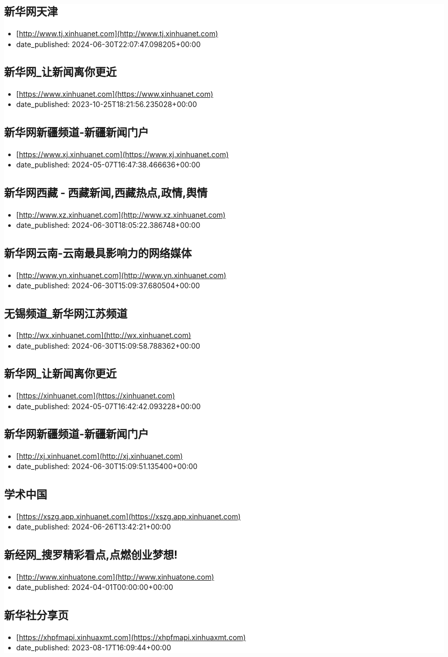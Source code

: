  ## 新华网天津
 - [http://www.tj.xinhuanet.com](http://www.tj.xinhuanet.com)
 - date_published: 2024-06-30T22:07:47.098205+00:00

 ## 新华网_让新闻离你更近
 - [https://www.xinhuanet.com](https://www.xinhuanet.com)
 - date_published: 2023-10-25T18:21:56.235028+00:00

 ## 新华网新疆频道-新疆新闻门户
 - [https://www.xj.xinhuanet.com](https://www.xj.xinhuanet.com)
 - date_published: 2024-05-07T16:47:38.466636+00:00

 ## 新华网西藏 - 西藏新闻,西藏热点,政情,舆情
 - [http://www.xz.xinhuanet.com](http://www.xz.xinhuanet.com)
 - date_published: 2024-06-30T18:05:22.386748+00:00

 ## 新华网云南-云南最具影响力的网络媒体
 - [http://www.yn.xinhuanet.com](http://www.yn.xinhuanet.com)
 - date_published: 2024-06-30T15:09:37.680504+00:00

 ## 无锡频道_新华网江苏频道
 - [http://wx.xinhuanet.com](http://wx.xinhuanet.com)
 - date_published: 2024-06-30T15:09:58.788362+00:00

 ## 新华网_让新闻离你更近
 - [https://xinhuanet.com](https://xinhuanet.com)
 - date_published: 2024-05-07T16:42:42.093228+00:00

 ## 新华网新疆频道-新疆新闻门户
 - [http://xj.xinhuanet.com](http://xj.xinhuanet.com)
 - date_published: 2024-06-30T15:09:51.135400+00:00

 ## 学术中国
 - [https://xszg.app.xinhuanet.com](https://xszg.app.xinhuanet.com)
 - date_published: 2024-06-26T13:42:21+00:00

 ## 新经网_搜罗精彩看点,点燃创业梦想!
 - [http://www.xinhuatone.com](http://www.xinhuatone.com)
 - date_published: 2024-04-01T00:00:00+00:00

 ## 新华社分享页
 - [https://xhpfmapi.xinhuaxmt.com](https://xhpfmapi.xinhuaxmt.com)
 - date_published: 2023-08-17T16:09:44+00:00
